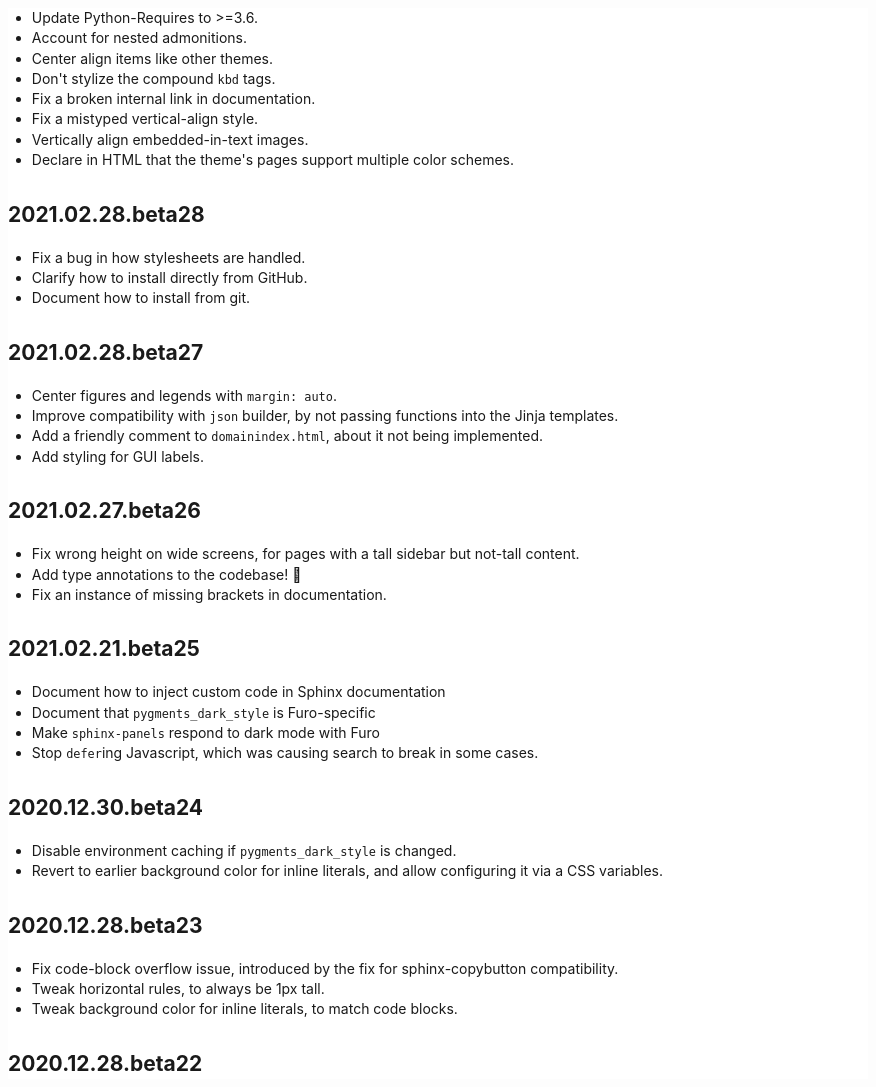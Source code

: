 - Update Python-Requires to >=3.6.
- Account for nested admonitions.
- Center align items like other themes.
- Don't stylize the compound `kbd` tags.
- Fix a broken internal link in documentation.
- Fix a mistyped vertical-align style.
- Vertically align embedded-in-text images.
- Declare in HTML that the theme's pages support multiple color schemes.

## 2021.02.28.beta28

- Fix a bug in how stylesheets are handled.
- Clarify how to install directly from GitHub.
- Document how to install from git.

## 2021.02.28.beta27

- Center figures and legends with `margin: auto`.
- Improve compatibility with `json` builder, by not passing functions into the
  Jinja templates.
- Add a friendly comment to `domainindex.html`, about it not being implemented.
- Add styling for GUI labels.

## 2021.02.27.beta26

- Fix wrong height on wide screens, for pages with a tall sidebar but not-tall
  content.
- Add type annotations to the codebase! 🎉
- Fix an instance of missing brackets in documentation.

## 2021.02.21.beta25

- Document how to inject custom code in Sphinx documentation
- Document that `pygments_dark_style` is Furo-specific
- Make `sphinx-panels` respond to dark mode with Furo
- Stop `defer`ing Javascript, which was causing search to break in some cases.

## 2020.12.30.beta24

- Disable environment caching if `pygments_dark_style` is changed.
- Revert to earlier background color for inline literals, and allow configuring
  it via a CSS variables.

## 2020.12.28.beta23

- Fix code-block overflow issue, introduced by the fix for sphinx-copybutton compatibility.
- Tweak horizontal rules, to always be 1px tall.
- Tweak background color for inline literals, to match code blocks.

## 2020.12.28.beta22
